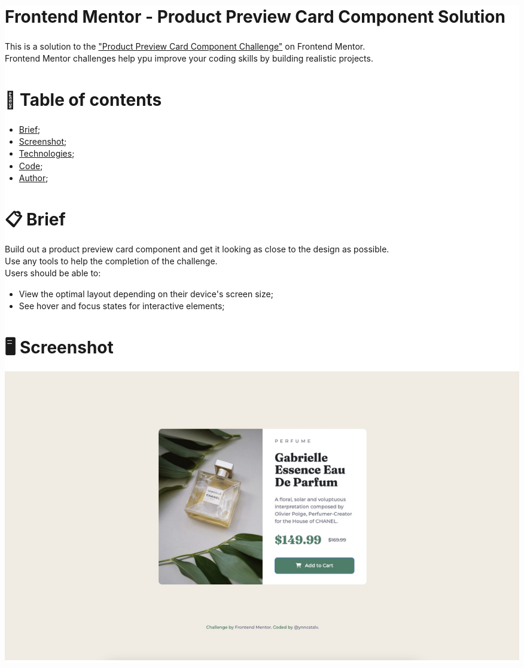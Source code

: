 # Frontend Mentor - Product Preview Card Component Solution

This is a solution to the <a href="https://www.frontendmentor.io/challenges/product-preview-card-component-GO7UmttRfa">"Product Preview Card Component Challenge"</a> on Frontend Mentor.
<br>
Frontend Mentor challenges help ypu improve your coding skills by building realistic projects.

# 📖 Table of contents

- [Brief](#📋-brief);
- [Screenshot](#🖥-screenshot);
- [Technologies](#🔧-technologies);
- [Code](#💾-code);
- [Author](#🧔-author);

# 📋 Brief

Build out a product preview card component and get it looking as close to the design as possible.
<br>
Use any tools to help the completion of the challenge.
<br>
Users should be able to:
<br>
- View the optimal layout depending on their device's screen size;
- See hover and focus states for interactive elements;

# 🖥 Screenshot

![](images/screenshot.jpg)
